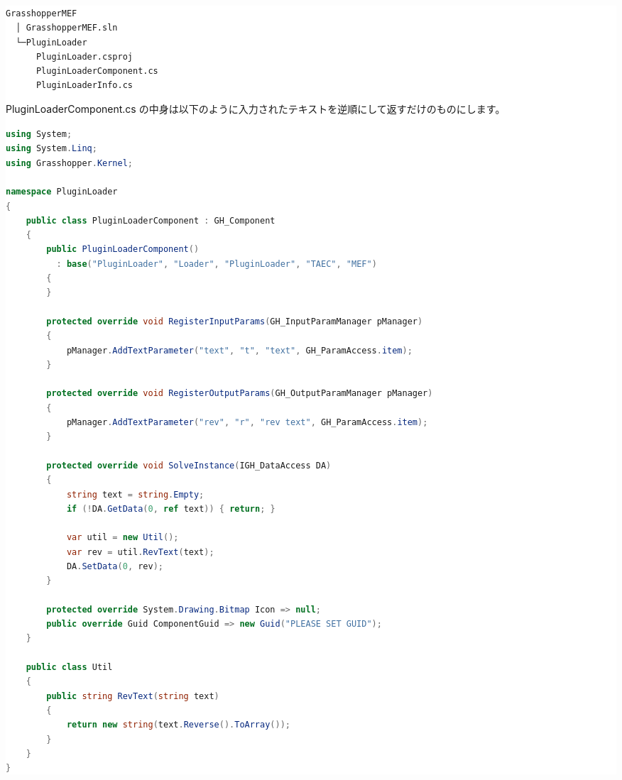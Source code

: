 ```
GrasshopperMEF
  │ GrasshopperMEF.sln
  └─PluginLoader
      PluginLoader.csproj
      PluginLoaderComponent.cs
      PluginLoaderInfo.cs
```

PluginLoaderComponent.cs の中身は以下のように入力されたテキストを逆順にして返すだけのものにします。

```cs
using System;
using System.Linq;
using Grasshopper.Kernel;

namespace PluginLoader
{
    public class PluginLoaderComponent : GH_Component
    {
        public PluginLoaderComponent()
          : base("PluginLoader", "Loader", "PluginLoader", "TAEC", "MEF")
        {
        }

        protected override void RegisterInputParams(GH_InputParamManager pManager)
        {
            pManager.AddTextParameter("text", "t", "text", GH_ParamAccess.item);
        }

        protected override void RegisterOutputParams(GH_OutputParamManager pManager)
        {
            pManager.AddTextParameter("rev", "r", "rev text", GH_ParamAccess.item);
        }

        protected override void SolveInstance(IGH_DataAccess DA)
        {
            string text = string.Empty;
            if (!DA.GetData(0, ref text)) { return; }

            var util = new Util();
            var rev = util.RevText(text);
            DA.SetData(0, rev);
        }

        protected override System.Drawing.Bitmap Icon => null;
        public override Guid ComponentGuid => new Guid("PLEASE SET GUID");
    }

    public class Util
    {
        public string RevText(string text)
        {
            return new string(text.Reverse().ToArray());
        }
    }
}
```
